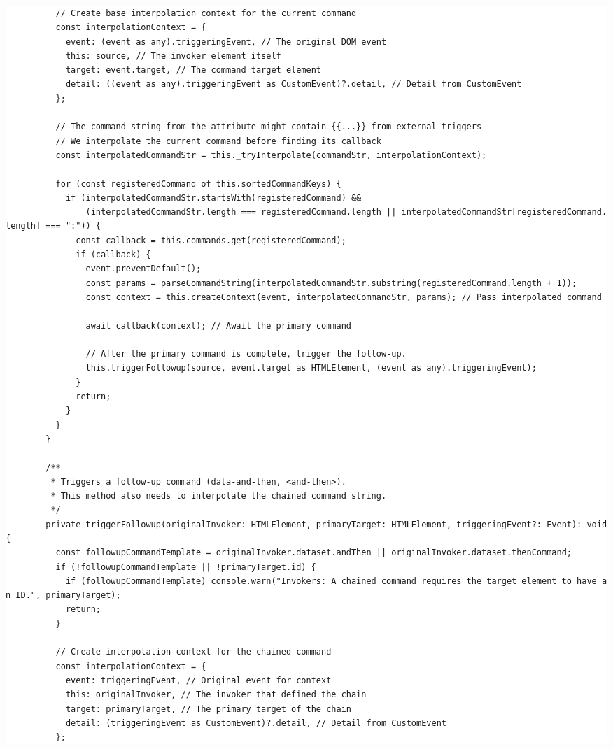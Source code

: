               // Create base interpolation context for the current command
              const interpolationContext = {
                event: (event as any).triggeringEvent, // The original DOM event
                this: source, // The invoker element itself
                target: event.target, // The command target element
                detail: ((event as any).triggeringEvent as CustomEvent)?.detail, // Detail from CustomEvent
              };

              // The command string from the attribute might contain {{...}} from external triggers
              // We interpolate the current command before finding its callback
              const interpolatedCommandStr = this._tryInterpolate(commandStr, interpolationContext);

              for (const registeredCommand of this.sortedCommandKeys) {
                if (interpolatedCommandStr.startsWith(registeredCommand) && 
                    (interpolatedCommandStr.length === registeredCommand.length || interpolatedCommandStr[registeredCommand.length] === ":")) {
                  const callback = this.commands.get(registeredCommand);
                  if (callback) {
                    event.preventDefault();
                    const params = parseCommandString(interpolatedCommandStr.substring(registeredCommand.length + 1));
                    const context = this.createContext(event, interpolatedCommandStr, params); // Pass interpolated command

                    await callback(context); // Await the primary command

                    // After the primary command is complete, trigger the follow-up.
                    this.triggerFollowup(source, event.target as HTMLElement, (event as any).triggeringEvent);
                  }
                  return;
                }
              }
            }

            /**
             * Triggers a follow-up command (data-and-then, <and-then>).
             * This method also needs to interpolate the chained command string.
             */
            private triggerFollowup(originalInvoker: HTMLElement, primaryTarget: HTMLElement, triggeringEvent?: Event): void {
              const followupCommandTemplate = originalInvoker.dataset.andThen || originalInvoker.dataset.thenCommand;
              if (!followupCommandTemplate || !primaryTarget.id) {
                if (followupCommandTemplate) console.warn("Invokers: A chained command requires the target element to have an ID.", primaryTarget);
                return;
              }

              // Create interpolation context for the chained command
              const interpolationContext = {
                event: triggeringEvent, // Original event for context
                this: originalInvoker, // The invoker that defined the chain
                target: primaryTarget, // The primary target of the chain
                detail: (triggeringEvent as CustomEvent)?.detail, // Detail from CustomEvent
              };
